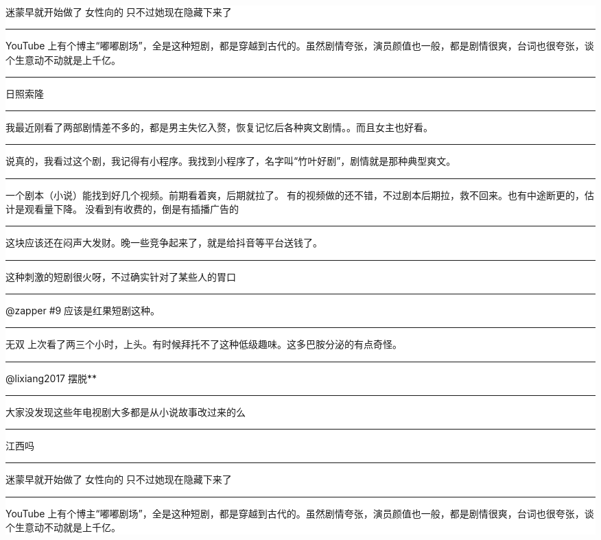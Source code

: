 迷蒙早就开始做了 女性向的 只不过她现在隐藏下来了

---------------------------------------------------

YouTube 上有个博主“嘟嘟剧场”，全是这种短剧，都是穿越到古代的。虽然剧情夸张，演员颜值也一般，都是剧情很爽，台词也很夸张，谈个生意动不动就是上千亿。

---------------------------------------------------

日照索隆

---------------------------------------------------

我最近刚看了两部剧情差不多的，都是男主失忆入赘，恢复记忆后各种爽文剧情。。而且女主也好看。

---------------------------------------------------

说真的，我看过这个剧，我记得有小程序。我找到小程序了，名字叫“竹叶好剧”，剧情就是那种典型爽文。

---------------------------------------------------

一个剧本（小说）能找到好几个视频。前期看着爽，后期就拉了。
有的视频做的还不错，不过剧本后期拉，救不回来。也有中途断更的，估计是观看量下降。
没看到有收费的，倒是有插播广告的

---------------------------------------------------

这块应该还在闷声大发财。晚一些竞争起来了，就是给抖音等平台送钱了。

---------------------------------------------------

这种刺激的短剧很火呀，不过确实针对了某些人的胃口

---------------------------------------------------

@zapper #9 应该是红果短剧这种。

---------------------------------------------------

无双 上次看了两三个小时，上头。有时候拜托不了这种低级趣味。这多巴胺分泌的有点奇怪。

---------------------------------------------------

@lixiang2017 摆脱**

---------------------------------------------------

大家没发现这些年电视剧大多都是从小说故事改过来的么

---------------------------------------------------

江西吗

---------------------------------------------------

迷蒙早就开始做了 女性向的 只不过她现在隐藏下来了

---------------------------------------------------

YouTube 上有个博主“嘟嘟剧场”，全是这种短剧，都是穿越到古代的。虽然剧情夸张，演员颜值也一般，都是剧情很爽，台词也很夸张，谈个生意动不动就是上千亿。

